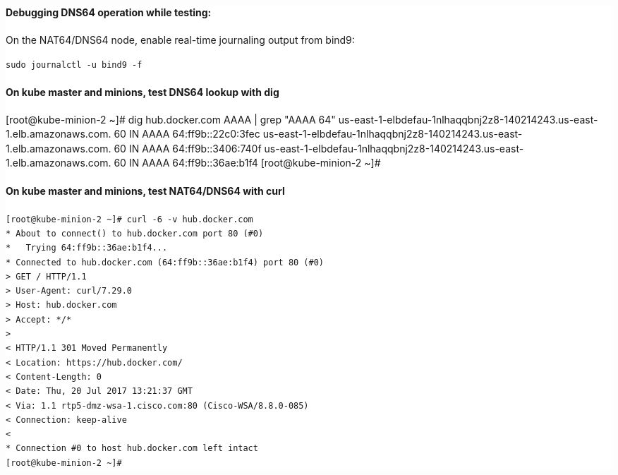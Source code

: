 #### Debugging DNS64 operation while testing:
On the NAT64/DNS64 node, enable real-time journaling output from bind9:

```
sudo journalctl -u bind9 -f
```

#### On kube master and minions, test DNS64 lookup with dig

[root@kube-minion-2 ~]# dig hub.docker.com AAAA | grep "AAAA 64"
us-east-1-elbdefau-1nlhaqqbnj2z8-140214243.us-east-1.elb.amazonaws.com.    60 IN AAAA 64:ff9b::22c0:3fec
us-east-1-elbdefau-1nlhaqqbnj2z8-140214243.us-east-1.elb.amazonaws.com.    60 IN AAAA 64:ff9b::3406:740f
us-east-1-elbdefau-1nlhaqqbnj2z8-140214243.us-east-1.elb.amazonaws.com.    60 IN AAAA 64:ff9b::36ae:b1f4
[root@kube-minion-2 ~]#

#### On kube master and minions, test NAT64/DNS64 with curl
```
[root@kube-minion-2 ~]# curl -6 -v hub.docker.com
* About to connect() to hub.docker.com port 80 (#0)
*   Trying 64:ff9b::36ae:b1f4...
* Connected to hub.docker.com (64:ff9b::36ae:b1f4) port 80 (#0)
> GET / HTTP/1.1
> User-Agent: curl/7.29.0
> Host: hub.docker.com
> Accept: */*
>
< HTTP/1.1 301 Moved Permanently
< Location: https://hub.docker.com/
< Content-Length: 0
< Date: Thu, 20 Jul 2017 13:21:37 GMT
< Via: 1.1 rtp5-dmz-wsa-1.cisco.com:80 (Cisco-WSA/8.8.0-085)
< Connection: keep-alive
<
* Connection #0 to host hub.docker.com left intact
[root@kube-minion-2 ~]#
```
